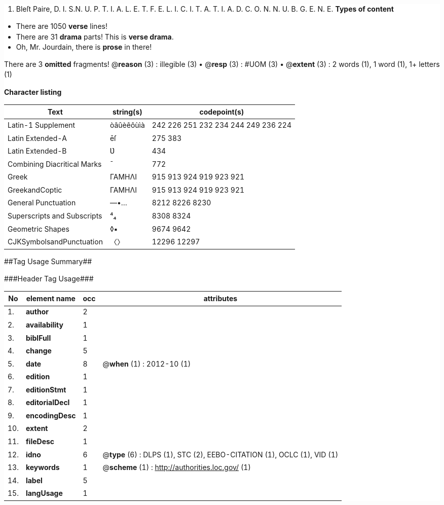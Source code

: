 1. Bleſt Paire,
D. I. S.N. U. P. T. I. A. L. E. T. F. E. L. I. C. I. T. A. T. I. A. D. C. O. N. N. U. B. G. E. N. E.
**Types of content**

  * There are 1050 **verse** lines!
  * There are 31 **drama** parts! This is **verse drama**.
  * Oh, Mr. Jourdain, there is **prose** in there!

There are 3 **omitted** fragments! 
 @__reason__ (3) : illegible (3)  •  @__resp__ (3) : #UOM (3)  •  @__extent__ (3) : 2 words (1), 1 word (1), 1+ letters (1)

**Character listing**


|Text|string(s)|codepoint(s)|
|---|---|---|
|Latin-1 Supplement|òâûèêôùìà|242 226 251 232 234 244 249 236 224|
|Latin Extended-A|ēſ|275 383|
|Latin Extended-B|Ʋ|434|
|Combining             Diacritical Marks|̄|772|
|Greek|ΓΑΜΗΛΙ|915 913 924 919 923 921|
|GreekandCoptic|ΓΑΜΗΛΙ|915 913 924 919 923 921|
|General Punctuation|—•…|8212 8226 8230|
|Superscripts             and Subscripts|⁴₄|8308 8324|
|Geometric Shapes|◊▪|9674 9642|
|CJKSymbolsandPunctuation|〈〉|12296 12297|

##Tag Usage Summary##

###Header Tag Usage###

|No|element name|occ|attributes|
|---|---|---|---|
|1.|__author__|2||
|2.|__availability__|1||
|3.|__biblFull__|1||
|4.|__change__|5||
|5.|__date__|8| @__when__ (1) : 2012-10 (1)|
|6.|__edition__|1||
|7.|__editionStmt__|1||
|8.|__editorialDecl__|1||
|9.|__encodingDesc__|1||
|10.|__extent__|2||
|11.|__fileDesc__|1||
|12.|__idno__|6| @__type__ (6) : DLPS (1), STC (2), EEBO-CITATION (1), OCLC (1), VID (1)|
|13.|__keywords__|1| @__scheme__ (1) : http://authorities.loc.gov/ (1)|
|14.|__label__|5||
|15.|__langUsage__|1||
